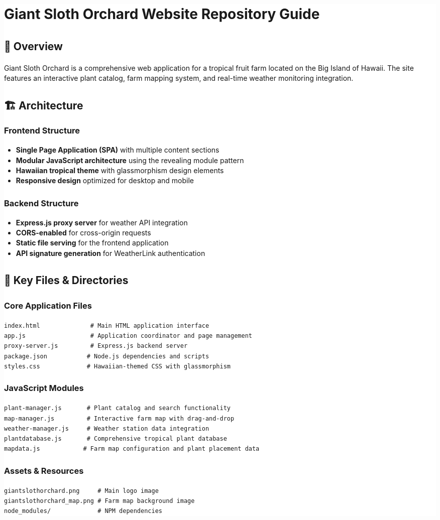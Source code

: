 # Giant Sloth Orchard Website Repository Guide

## 🌺 Overview
Giant Sloth Orchard is a comprehensive web application for a tropical fruit farm located on the Big Island of Hawaii. The site features an interactive plant catalog, farm mapping system, and real-time weather monitoring integration.

## 🏗️ Architecture

### Frontend Structure
- **Single Page Application (SPA)** with multiple content sections
- **Modular JavaScript architecture** using the revealing module pattern
- **Hawaiian tropical theme** with glassmorphism design elements
- **Responsive design** optimized for desktop and mobile

### Backend Structure
- **Express.js proxy server** for weather API integration
- **CORS-enabled** for cross-origin requests
- **Static file serving** for the frontend application
- **API signature generation** for WeatherLink authentication

## 📁 Key Files & Directories

### Core Application Files
```
index.html              # Main HTML application interface
app.js                  # Application coordinator and page management
proxy-server.js         # Express.js backend server
package.json           # Node.js dependencies and scripts
styles.css             # Hawaiian-themed CSS with glassmorphism
```

### JavaScript Modules
```
plant-manager.js       # Plant catalog and search functionality
map-manager.js         # Interactive farm map with drag-and-drop
weather-manager.js     # Weather station data integration
plantdatabase.js       # Comprehensive tropical plant database
mapdata.js            # Farm map configuration and plant placement data
```

### Assets & Resources
```
giantslothorchard.png     # Main logo image
giantslothorchard_map.png # Farm map background image
node_modules/             # NPM dependencies
```
